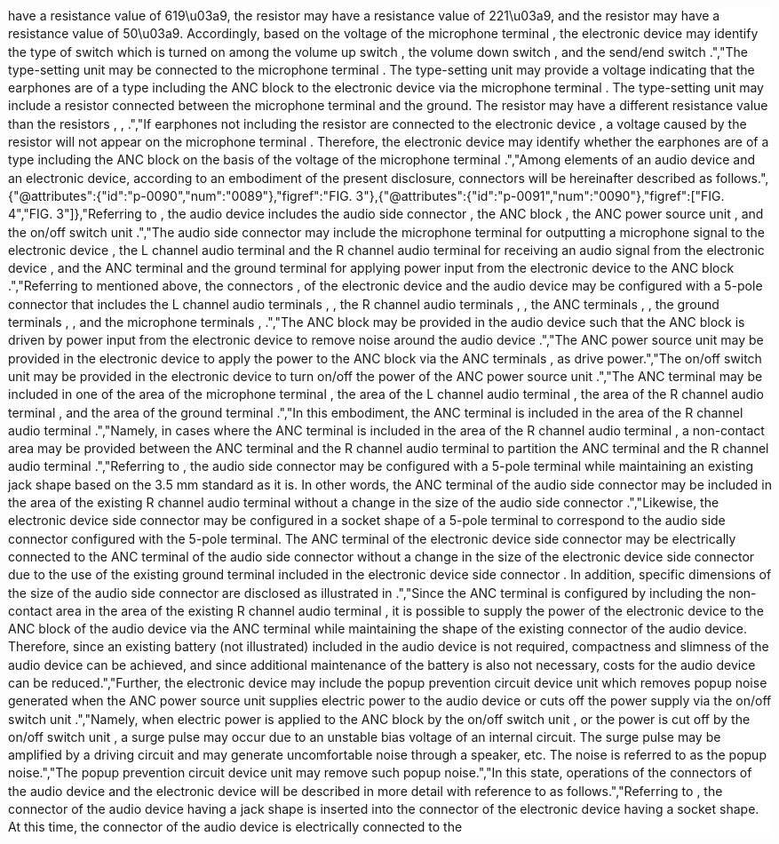 have a resistance value of 619\u03a9, the resistor  may have a resistance value of 221\u03a9, and the resistor  may have a resistance value of 50\u03a9. Accordingly, based on the voltage of the microphone terminal , the electronic device  may identify the type of switch which is turned on among the volume up switch , the volume down switch , and the send\/end switch .","The type-setting unit  may be connected to the microphone terminal . The type-setting unit  may provide a voltage indicating that the earphones  are of a type including the ANC block  to the electronic device  via the microphone terminal . The type-setting unit  may include a resistor  connected between the microphone terminal  and the ground. The resistor  may have a different resistance value than the resistors , , .","If earphones not including the resistor  are connected to the electronic device , a voltage caused by the resistor  will not appear on the microphone terminal . Therefore, the electronic device  may identify whether the earphones  are of a type including the ANC block  on the basis of the voltage of the microphone terminal .","Among elements of an audio device and an electronic device, according to an embodiment of the present disclosure, connectors will be hereinafter described as follows.",{"@attributes":{"id":"p-0090","num":"0089"},"figref":"FIG. 3"},{"@attributes":{"id":"p-0091","num":"0090"},"figref":["FIG. 4","FIG. 3"]},"Referring to , the audio device  includes the audio side connector , the ANC block , the ANC power source unit , and the on\/off switch unit .","The audio side connector  may include the microphone terminal  for outputting a microphone signal to the electronic device , the L channel audio terminal  and the R channel audio terminal  for receiving an audio signal from the electronic device , and the ANC terminal  and the ground terminal  for applying power input from the electronic device  to the ANC block .","Referring to  mentioned above, the connectors ,  of the electronic device  and the audio device  may be configured with a 5-pole connector that includes the L channel audio terminals , , the R channel audio terminals , , the ANC terminals , , the ground terminals , , and the microphone terminals , .","The ANC block  may be provided in the audio device  such that the ANC block  is driven by power input from the electronic device  to remove noise around the audio device .","The ANC power source unit  may be provided in the electronic device  to apply the power to the ANC block  via the ANC terminals ,  as drive power.","The on\/off switch unit  may be provided in the electronic device  to turn on\/off the power of the ANC power source unit .","The ANC terminal  may be included in one of the area of the microphone terminal , the area of the L channel audio terminal , the area of the R channel audio terminal , and the area of the ground terminal .","In this embodiment, the ANC terminal  is included in the area of the R channel audio terminal .","Namely, in cases where the ANC terminal  is included in the area of the R channel audio terminal , a non-contact area  may be provided between the ANC terminal  and the R channel audio terminal  to partition the ANC terminal  and the R channel audio terminal .","Referring to , the audio side connector  may be configured with a 5-pole terminal while maintaining an existing jack shape based on the 3.5 mm standard as it is. In other words, the ANC terminal  of the audio side connector  may be included in the area of the existing R channel audio terminal  without a change in the size of the audio side connector .","Likewise, the electronic device side connector  may be configured in a socket shape of a 5-pole terminal to correspond to the audio side connector  configured with the 5-pole terminal. The ANC terminal  of the electronic device side connector may be electrically connected to the ANC terminal  of the audio side connector  without a change in the size of the electronic device side connector  due to the use of the existing ground terminal included in the electronic device side connector . In addition, specific dimensions of the size of the audio side connector  are disclosed as illustrated in .","Since the ANC terminal  is configured by including the non-contact area  in the area of the existing R channel audio terminal , it is possible to supply the power of the electronic device to the ANC block  of the audio device via the ANC terminal  while maintaining the shape of the existing connector of the audio device. Therefore, since an existing battery (not illustrated) included in the audio device is not required, compactness and slimness of the audio device  can be achieved, and since additional maintenance of the battery is also not necessary, costs for the audio device can be reduced.","Further, the electronic device  may include the popup prevention circuit device unit  which removes popup noise generated when the ANC power source unit  supplies electric power to the audio device  or cuts off the power supply via the on\/off switch unit .","Namely, when electric power is applied to the ANC block  by the on\/off switch unit , or the power is cut off by the on\/off switch unit , a surge pulse may occur due to an unstable bias voltage of an internal circuit. The surge pulse may be amplified by a driving circuit and may generate uncomfortable noise through a speaker, etc. The noise is referred to as the popup noise.","The popup prevention circuit device unit  may remove such popup noise.","In this state, operations of the connectors of the audio device and the electronic device will be described in more detail with reference to  as follows.","Referring to , the connector  of the audio device having a jack shape is inserted into the connector  of the electronic device having a socket shape. At this time, the connector  of the audio device  is electrically connected to the